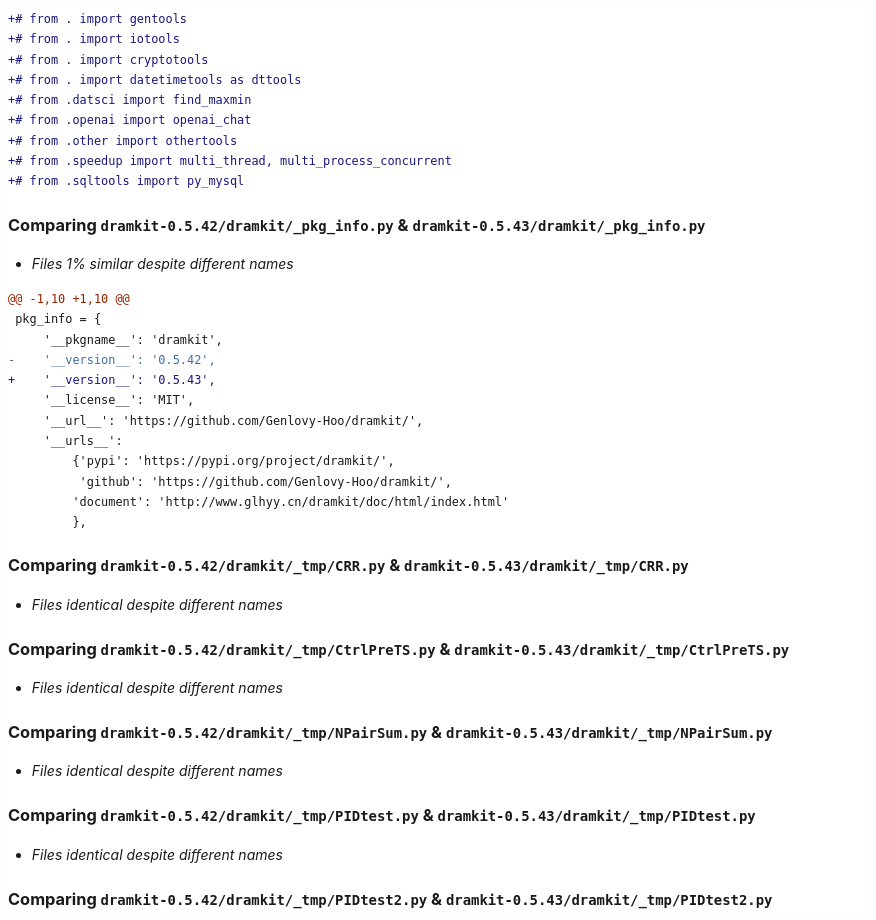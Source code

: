 ```diff
+# from . import gentools
+# from . import iotools
+# from . import cryptotools
+# from . import datetimetools as dttools
+# from .datsci import find_maxmin
+# from .openai import openai_chat
+# from .other import othertools
+# from .speedup import multi_thread, multi_process_concurrent
+# from .sqltools import py_mysql
```

### Comparing `dramkit-0.5.42/dramkit/_pkg_info.py` & `dramkit-0.5.43/dramkit/_pkg_info.py`

 * *Files 1% similar despite different names*

```diff
@@ -1,10 +1,10 @@
 pkg_info = {
     '__pkgname__': 'dramkit',
-    '__version__': '0.5.42',
+    '__version__': '0.5.43',
     '__license__': 'MIT',
     '__url__': 'https://github.com/Genlovy-Hoo/dramkit/',
     '__urls__':
         {'pypi': 'https://pypi.org/project/dramkit/',
          'github': 'https://github.com/Genlovy-Hoo/dramkit/',
 		 'document': 'http://www.glhyy.cn/dramkit/doc/html/index.html'
         },
```

### Comparing `dramkit-0.5.42/dramkit/_tmp/CRR.py` & `dramkit-0.5.43/dramkit/_tmp/CRR.py`

 * *Files identical despite different names*

### Comparing `dramkit-0.5.42/dramkit/_tmp/CtrlPreTS.py` & `dramkit-0.5.43/dramkit/_tmp/CtrlPreTS.py`

 * *Files identical despite different names*

### Comparing `dramkit-0.5.42/dramkit/_tmp/NPairSum.py` & `dramkit-0.5.43/dramkit/_tmp/NPairSum.py`

 * *Files identical despite different names*

### Comparing `dramkit-0.5.42/dramkit/_tmp/PIDtest.py` & `dramkit-0.5.43/dramkit/_tmp/PIDtest.py`

 * *Files identical despite different names*

### Comparing `dramkit-0.5.42/dramkit/_tmp/PIDtest2.py` & `dramkit-0.5.43/dramkit/_tmp/PIDtest2.py`
